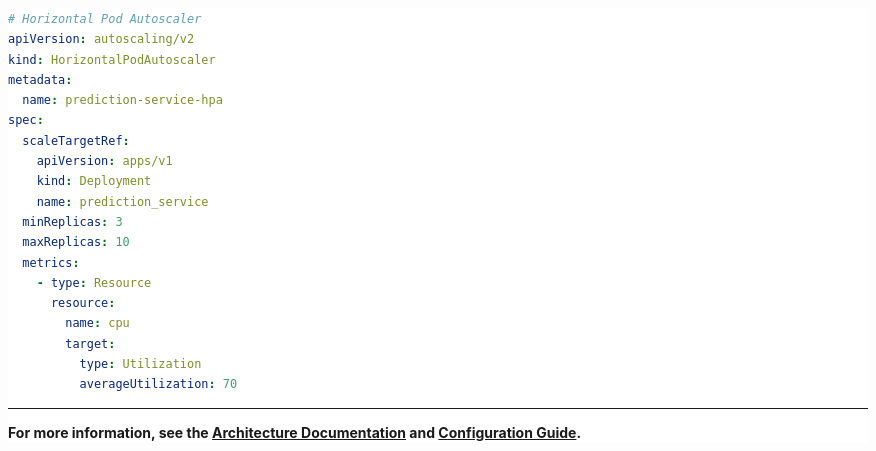 ```yaml
# Horizontal Pod Autoscaler
apiVersion: autoscaling/v2
kind: HorizontalPodAutoscaler
metadata:
  name: prediction-service-hpa
spec:
  scaleTargetRef:
    apiVersion: apps/v1
    kind: Deployment
    name: prediction_service
  minReplicas: 3
  maxReplicas: 10
  metrics:
    - type: Resource
      resource:
        name: cpu
        target:
          type: Utilization
          averageUtilization: 70
```

---

**For more information, see the [Architecture Documentation](architecture.md) and [Configuration Guide](configuration.md).**
